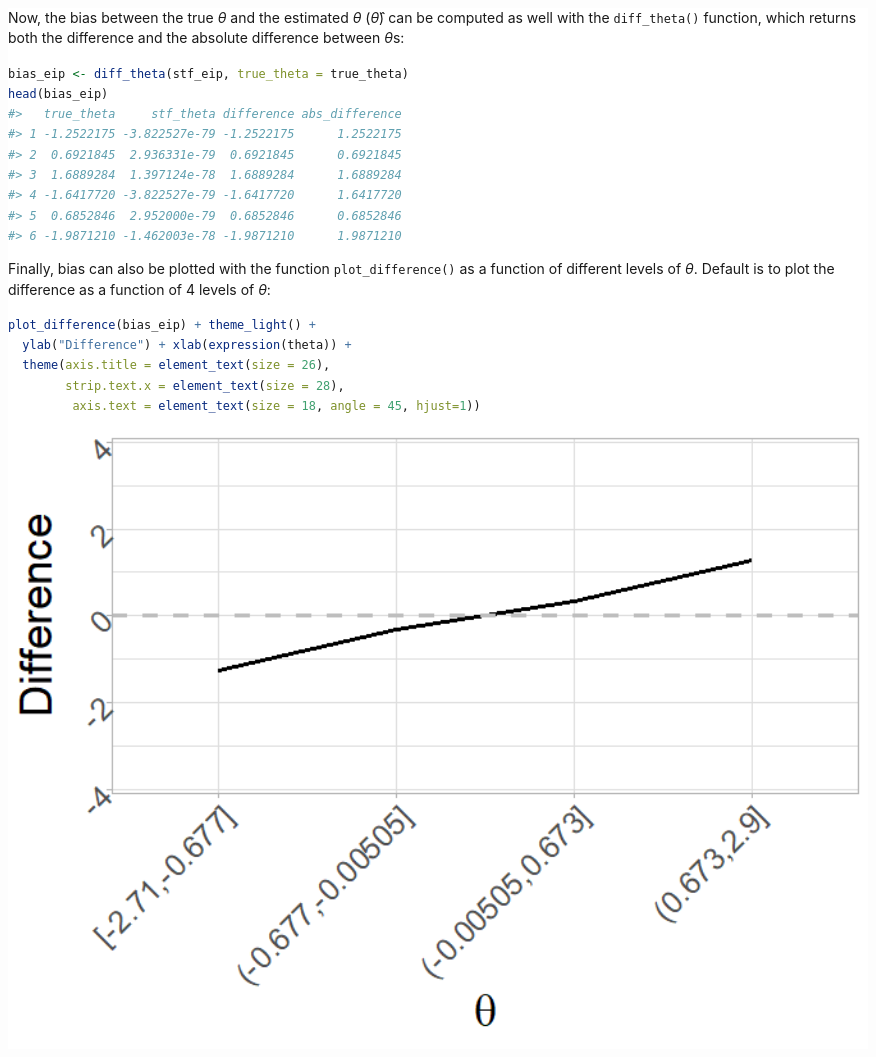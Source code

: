 Now, the bias between the true $\theta$ and the estimated $\theta$
($\hat{\theta}$) can be computed as well with the `diff_theta()`
function, which returns both the difference and the absolute difference
between $\theta$s:

``` r
bias_eip <- diff_theta(stf_eip, true_theta = true_theta)
head(bias_eip)
#>   true_theta     stf_theta difference abs_difference
#> 1 -1.2522175 -3.822527e-79 -1.2522175      1.2522175
#> 2  0.6921845  2.936331e-79  0.6921845      0.6921845
#> 3  1.6889284  1.397124e-78  1.6889284      1.6889284
#> 4 -1.6417720 -3.822527e-79 -1.6417720      1.6417720
#> 5  0.6852846  2.952000e-79  0.6852846      0.6852846
#> 6 -1.9871210 -1.462003e-78 -1.9871210      1.9871210
```

Finally, bias can also be plotted with the function `plot_difference()`
as a function of different levels of $\theta$. Default is to plot the
difference as a function of 4 levels of $\theta$:

``` r
plot_difference(bias_eip) + theme_light() + 
  ylab("Difference") + xlab(expression(theta)) + 
  theme(axis.title = element_text(size = 26), 
        strip.text.x = element_text(size = 28), 
         axis.text = element_text(size = 18, angle = 45, hjust=1))
```

<img src="man/figures/README-unnamed-chunk-5-1.png" width="100%" />
